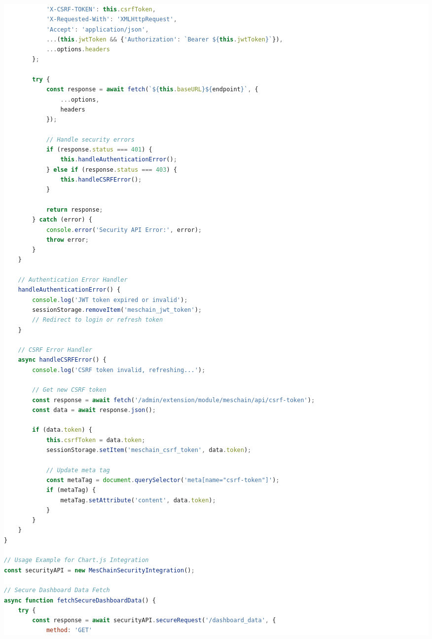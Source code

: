```javascript
            'X-CSRF-TOKEN': this.csrfToken,
            'X-Requested-With': 'XMLHttpRequest',
            'Accept': 'application/json',
            ...(this.jwtToken && {'Authorization': `Bearer ${this.jwtToken}`}),
            ...options.headers
        };
        
        try {
            const response = await fetch(`${this.baseURL}${endpoint}`, {
                ...options,
                headers
            });
            
            // Handle security errors
            if (response.status === 401) {
                this.handleAuthenticationError();
            } else if (response.status === 403) {
                this.handleCSRFError();
            }
            
            return response;
        } catch (error) {
            console.error('Security API Error:', error);
            throw error;
        }
    }
    
    // Authentication Error Handler
    handleAuthenticationError() {
        console.log('JWT token expired or invalid');
        sessionStorage.removeItem('meschain_jwt_token');
        // Redirect to login or refresh token
    }
    
    // CSRF Error Handler
    async handleCSRFError() {
        console.log('CSRF token invalid, refreshing...');
        
        // Get new CSRF token
        const response = await fetch('/admin/extension/module/meschain/api/csrf-token');
        const data = await response.json();
        
        if (data.token) {
            this.csrfToken = data.token;
            sessionStorage.setItem('meschain_csrf_token', data.token);
            
            // Update meta tag
            const metaTag = document.querySelector('meta[name="csrf-token"]');
            if (metaTag) {
                metaTag.setAttribute('content', data.token);
            }
        }
    }
}

// Usage Example for Chart.js Integration
const securityAPI = new MesChainSecurityIntegration();

// Secure Dashboard Data Fetch
async function fetchSecureDashboardData() {
    try {
        const response = await securityAPI.secureRequest('/dashboard_data', {
            method: 'GET'
```